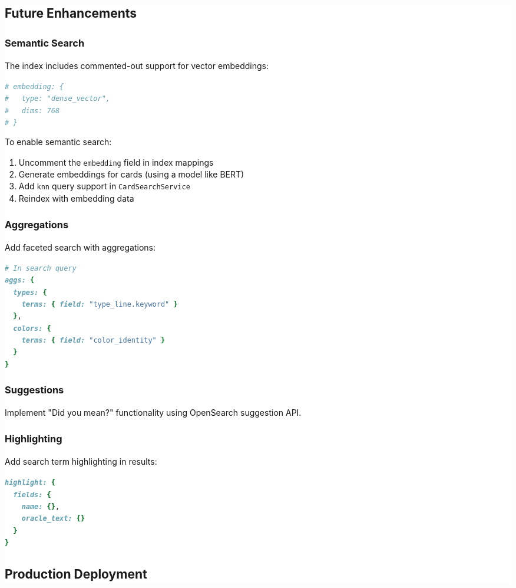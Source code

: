 ## Future Enhancements

### Semantic Search

The index includes commented-out support for vector embeddings:

```ruby
# embedding: {
#   type: "dense_vector",
#   dims: 768
# }
```

To enable semantic search:

1. Uncomment the `embedding` field in index mappings
2. Generate embeddings for cards (using a model like BERT)
3. Add `knn` query support in `CardSearchService`
4. Reindex with embedding data

### Aggregations

Add faceted search with aggregations:

```ruby
# In search query
aggs: {
  types: {
    terms: { field: "type_line.keyword" }
  },
  colors: {
    terms: { field: "color_identity" }
  }
}
```

### Suggestions

Implement "Did you mean?" functionality using OpenSearch suggestion API.

### Highlighting

Add search term highlighting in results:

```ruby
highlight: {
  fields: {
    name: {},
    oracle_text: {}
  }
}
```

## Production Deployment
